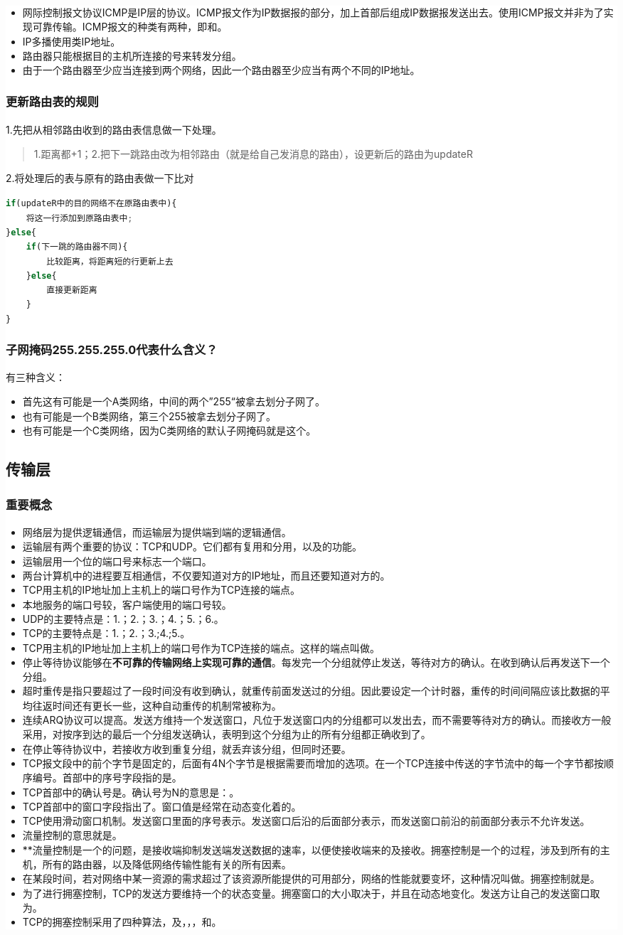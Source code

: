- 网际控制报文协议ICMP是IP层的协议。ICMP报文作为IP数据报的<hide txt="数据"></hide>部分，加上首部后组成IP数据报发送出去。使用ICMP报文并非为了实现可靠传输。ICMP报文的种类有两种，即<hide txt="ICMP差错报告报文"></hide>和<hide txt="ICMP询问报文"></hide>。
- IP多播使用<hide txt="D"></hide>类IP地址。
- 路由器只能根据目的主机所连接的<hide txt="网络"></hide>号来转发分组。
- 由于一个路由器至少应当连接到两个网络，因此一个路由器至少应当有两个不同的IP地址。
### 更新路由表的规则
1.先把从相邻路由收到的路由表信息做一下处理。
> 1.距离都+1；2.把下一跳路由改为相邻路由（就是给自己发消息的路由），设更新后的路由为updateR

2.将处理后的表与原有的路由表做一下比对
```javascript
if(updateR中的目的网络不在原路由表中){
    将这一行添加到原路由表中;
}else{
    if(下一跳的路由器不同){
        比较距离，将距离短的行更新上去
    }else{
        直接更新距离
    }
}
```
### 子网掩码255.255.255.0代表什么含义？
有三种含义：
- 首先这有可能是一个A类网络，中间的两个”255“被拿去划分子网了。
- 也有可能是一个B类网络，第三个255被拿去划分子网了。
- 也有可能是一个C类网络，因为C类网络的默认子网掩码就是这个。

## 传输层
### 重要概念
- 网络层为<hide txt="主机之间"></hide>提供逻辑通信，而运输层为<hide txt="应用进程之间"></hide>提供端到端的逻辑通信。
- 运输层有两个重要的协议：TCP和UDP。它们都有复用和分用，以及<hide txt="检错"></hide>的功能。
- 运输层用一个<hide txt="16"></hide>位的端口号来标志一个端口。
- 两台计算机中的进程要互相通信，不仅要知道对方的IP地址，而且还要知道对方的<hide txt="端口号"></hide>。
- TCP用主机的IP地址加上主机上的端口号作为TCP连接的端点。
- 本地服务的端口号较<hide txt="小"></hide>，客户端使用的端口号较<hide txt="大"></hide>。
- UDP的主要特点是：1.<hide txt="无连接"></hide>；2.<hide txt="尽最大努力交付"></hide>；3.<hide txt="面向报文"></hide>；4.<hide txt="无拥塞控制"></hide>；5.<hide txt="支持一对一，一对多，多对多的交互通信"></hide>；6.<hide txt="首部开销小"></hide>。
- TCP的主要特点是：1.<hide txt="面向连接"></hide>；2.<hide txt="每一条TCP连接只能是点对点的"></hide>；3.<hide txt="提供可靠交付的服务"></hide>;4.<hide txt="提供全双工通信"></hide>;5.<hide txt="面向字节流"></hide>。
- TCP用主机的IP地址加上主机上的端口号作为TCP连接的端点。这样的端点叫做<hide txt="套接字"></hide>。
- 停止等待协议能够在**不可靠的传输网络上实现可靠的通信**。每发完一个分组就停止发送，等待对方的确认。在收到确认后再发送下一个分组。
- 超时重传是指只要超过了一段时间没有收到确认，就重传前面发送过的分组。因此要设定一个计时器，重传的时间间隔应该比数据的平均往返时间还有更长一些，这种自动重传的机制常被称为<hide txt="自动重传请求ARQ"></hide>。
- 连续ARQ协议可以提高<hide txt="信道的利用率"></hide>。发送方维持一个发送窗口，凡位于发送窗口内的分组都可以发出去，而不需要等待对方的确认。而接收方一般采用<hide txt="累计确认"></hide>，对按序到达的最后一个分组发送确认，表明到这个分组为止的所有分组都正确收到了。
- 在停止等待协议中，若接收方收到重复分组，就丢弃该分组，但同时还要<hide txt="发送确认"></hide>。
- TCP报文段中的前<hide txt="20"></hide>个字节是固定的，后面有4N个字节是根据需要而增加的选项。在一个TCP连接中传送的字节流中的每一个字节都按顺序编号。首部中的序号字段指的是<hide txt="本报文段所发送的数据的第一个字节的序号"></hide>。
- TCP首部中的确认号是<hide txt="期望收到下一个报文段的第一个数据字节的序号"></hide>。确认号为N的意思是：<hide txt="到序号N-1为止的所有数据都已正确收到"></hide>。
- TCP首部中的窗口字段指出了<hide txt="现在允许对方发送的数据量"></hide>。窗口值是经常在动态变化着的。
- TCP使用滑动窗口机制。发送窗口里面的序号表示<hide txt="允许发送的序号"></hide>。发送窗口后沿的后面部分表示<hide txt="已发送且收到了确认。"></hide>，而发送窗口前沿的前面部分表示不允许发送。
- 流量控制的意思就是<hide txt="让发送方的发送速率不要太快，要让接收方来得及接收"></hide>。
- **流量控制是一个<hide txt="端到端"></hide>的问题，是接收端抑制发送端发送数据的速率，以便使接收端来的及接收。拥塞控制是一个<hide txt="全局性"></hide>的过程，涉及到所有的主机，所有的路由器，以及降低网络传输性能有关的所有因素。
- 在某段时间，若对网络中某一资源的需求超过了该资源所能提供的可用部分，网络的性能就要变坏，这种情况叫做<hide txt="拥塞"></hide>。拥塞控制就是<hide txt="防止过多的数据注入到网络中，这样可以使网络中的路由器或链路不致过载"></hide>。
- 为了进行拥塞控制，TCP的发送方要维持一个<hide txt="拥塞窗口cwnd"></hide>的状态变量。拥塞窗口的大小取决于<hide txt="网络的拥塞情况"></hide>，并且在动态地变化。发送方让自己的发送窗口取为<hide txt="拥塞窗口和接收方的接收窗口中较小的一个"></hide>。
- TCP的拥塞控制采用了四种算法，及<hide txt="慢开始"></hide>，<hide txt="拥塞避免"></hide>，<hide txt="快重传"></hide>，和<hide txt="块恢复"></hide>。